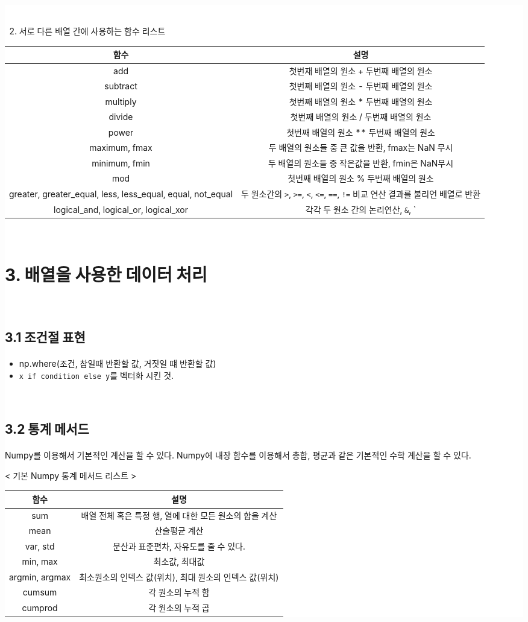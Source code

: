 <br>

2. 서로 다른 배열 간에 사용하는 함수 리스트

| 함수  | 설명  |
|:----:|:----:|
|add|첫번재 배열의 원소 + 두번째 배열의 원소|
|subtract|첫번째 배열의 원소 - 두번째 배열의 원소|
|multiply|첫번째 배열의 원소 * 두번째 배열의 원소|
|divide|첫번째 배열의 원소 / 두번째 배열의 원소|
|power|첫번째 배열의 원소 ** 두번째 배열의 원소|
|maximum, fmax|두 배열의 원소들 중 큰 값을 반환, fmax는 NaN 무시|
|minimum, fmin|두 배열의 원소들 중 작은값을 반환, fmin은 NaN무시|
|mod|첫번째 배열의 원소 % 두번째 배열의 원소|
|greater, greater_equal, less, less_equal, equal, not_equal|두 원소간의 `>`, `>=`, `<`, `<=`, `==`, `!=` 비교 연산 결과를 불리언 배열로 반환|
|logical_and, logical_or, logical_xor|각각 두 원소 간의 논리연산, `&`, `|`, `^` 결과를 반환|

<br>

# 3. 배열을 사용한 데이터 처리

<br>
	
## 3.1 조건절 표현

- np.where(조건, 참일때 반환할 값, 거짓일 떄 반환할 값) 
- `x if condition else y`를 벡터화 시킨 것.

<br> 

## 3.2 통계 메서드

Numpy를 이용해서 기본적인 계산을 할 수 있다. Numpy에 내장 함수를 이용해서 총합, 평균과 같은 기본적인 수학 계산을 할 수 있다.

< 기본 Numpy 통계 메서드 리스트 >

| 함수  | 설명  |
|:----:|:----:|
|sum|배열 전체 혹은 특정 행, 열에 대한 모든 원소의 합을 계산|
|mean|산술평균 계산|
|var, std|분산과 표준편차, 자유도를 줄 수 있다.|
|min, max|최소값, 최대값|
|argmin, argmax|최소원소의 인덱스 값(위치), 최대 원소의 인덱스 값(위치)|
|cumsum|각 원소의 누적 함|
|cumprod|각 원소의 누적 곱|
